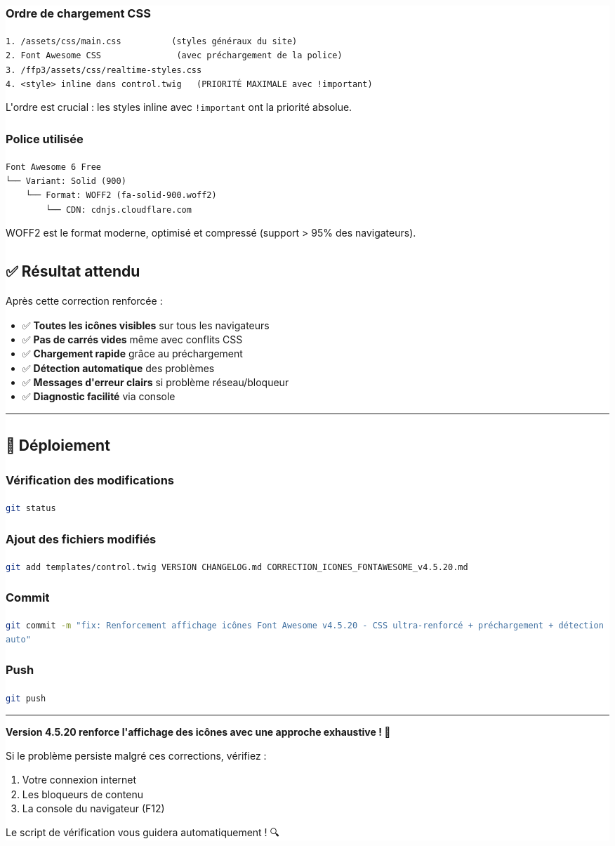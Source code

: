 ### Ordre de chargement CSS
```
1. /assets/css/main.css          (styles généraux du site)
2. Font Awesome CSS               (avec préchargement de la police)
3. /ffp3/assets/css/realtime-styles.css
4. <style> inline dans control.twig   (PRIORITÉ MAXIMALE avec !important)
```

L'ordre est crucial : les styles inline avec `!important` ont la priorité absolue.

### Police utilisée
```
Font Awesome 6 Free
└── Variant: Solid (900)
    └── Format: WOFF2 (fa-solid-900.woff2)
        └── CDN: cdnjs.cloudflare.com
```

WOFF2 est le format moderne, optimisé et compressé (support > 95% des navigateurs).

## ✅ Résultat attendu

Après cette correction renforcée :
- ✅ **Toutes les icônes visibles** sur tous les navigateurs
- ✅ **Pas de carrés vides** même avec conflits CSS
- ✅ **Chargement rapide** grâce au préchargement
- ✅ **Détection automatique** des problèmes
- ✅ **Messages d'erreur clairs** si problème réseau/bloqueur
- ✅ **Diagnostic facilité** via console

---

## 🚀 Déploiement

### Vérification des modifications
```bash
git status
```

### Ajout des fichiers modifiés
```bash
git add templates/control.twig VERSION CHANGELOG.md CORRECTION_ICONES_FONTAWESOME_v4.5.20.md
```

### Commit
```bash
git commit -m "fix: Renforcement affichage icônes Font Awesome v4.5.20 - CSS ultra-renforcé + préchargement + détection auto"
```

### Push
```bash
git push
```

---

**Version 4.5.20 renforce l'affichage des icônes avec une approche exhaustive ! 🎉**

Si le problème persiste malgré ces corrections, vérifiez :
1. Votre connexion internet
2. Les bloqueurs de contenu
3. La console du navigateur (F12)

Le script de vérification vous guidera automatiquement ! 🔍

